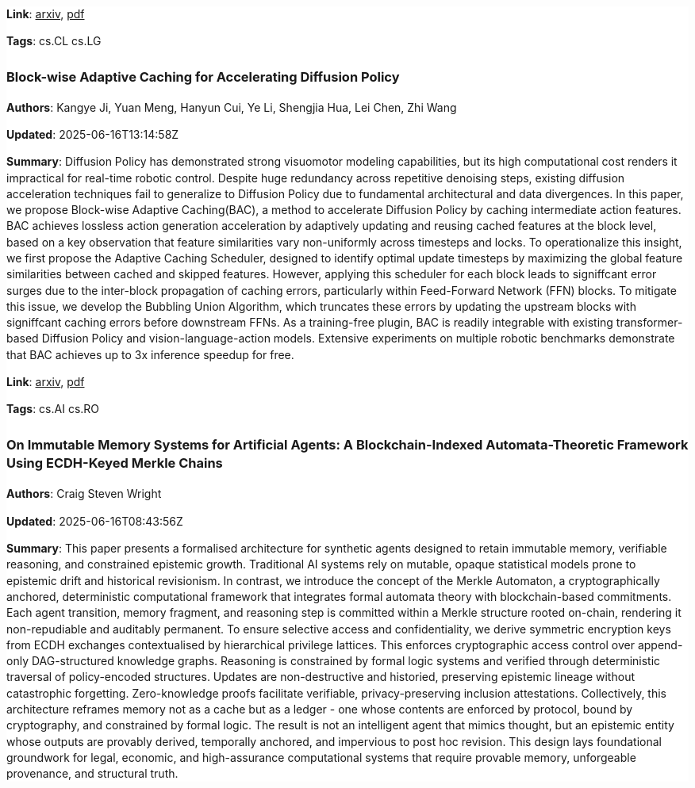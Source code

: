 **Link**: [arxiv](http://arxiv.org/abs/2506.13541v1),  [pdf](http://arxiv.org/pdf/2506.13541v1)

**Tags**: cs.CL cs.LG 



### Block-wise Adaptive Caching for Accelerating Diffusion Policy
**Authors**: Kangye Ji, Yuan Meng, Hanyun Cui, Ye Li, Shengjia Hua, Lei Chen, Zhi Wang

**Updated**: 2025-06-16T13:14:58Z

**Summary**: Diffusion Policy has demonstrated strong visuomotor modeling capabilities, but its high computational cost renders it impractical for real-time robotic control. Despite huge redundancy across repetitive denoising steps, existing diffusion acceleration techniques fail to generalize to Diffusion Policy due to fundamental architectural and data divergences. In this paper, we propose Block-wise Adaptive Caching(BAC), a method to accelerate Diffusion Policy by caching intermediate action features. BAC achieves lossless action generation acceleration by adaptively updating and reusing cached features at the block level, based on a key observation that feature similarities vary non-uniformly across timesteps and locks. To operationalize this insight, we first propose the Adaptive Caching Scheduler, designed to identify optimal update timesteps by maximizing the global feature similarities between cached and skipped features. However, applying this scheduler for each block leads to signiffcant error surges due to the inter-block propagation of caching errors, particularly within Feed-Forward Network (FFN) blocks. To mitigate this issue, we develop the Bubbling Union Algorithm, which truncates these errors by updating the upstream blocks with signiffcant caching errors before downstream FFNs. As a training-free plugin, BAC is readily integrable with existing transformer-based Diffusion Policy and vision-language-action models. Extensive experiments on multiple robotic benchmarks demonstrate that BAC achieves up to 3x inference speedup for free.

**Link**: [arxiv](http://arxiv.org/abs/2506.13456v1),  [pdf](http://arxiv.org/pdf/2506.13456v1)

**Tags**: cs.AI cs.RO 



### On Immutable Memory Systems for Artificial Agents: A Blockchain-Indexed   Automata-Theoretic Framework Using ECDH-Keyed Merkle Chains
**Authors**: Craig Steven Wright

**Updated**: 2025-06-16T08:43:56Z

**Summary**: This paper presents a formalised architecture for synthetic agents designed to retain immutable memory, verifiable reasoning, and constrained epistemic growth. Traditional AI systems rely on mutable, opaque statistical models prone to epistemic drift and historical revisionism. In contrast, we introduce the concept of the Merkle Automaton, a cryptographically anchored, deterministic computational framework that integrates formal automata theory with blockchain-based commitments. Each agent transition, memory fragment, and reasoning step is committed within a Merkle structure rooted on-chain, rendering it non-repudiable and auditably permanent. To ensure selective access and confidentiality, we derive symmetric encryption keys from ECDH exchanges contextualised by hierarchical privilege lattices. This enforces cryptographic access control over append-only DAG-structured knowledge graphs. Reasoning is constrained by formal logic systems and verified through deterministic traversal of policy-encoded structures. Updates are non-destructive and historied, preserving epistemic lineage without catastrophic forgetting. Zero-knowledge proofs facilitate verifiable, privacy-preserving inclusion attestations. Collectively, this architecture reframes memory not as a cache but as a ledger - one whose contents are enforced by protocol, bound by cryptography, and constrained by formal logic. The result is not an intelligent agent that mimics thought, but an epistemic entity whose outputs are provably derived, temporally anchored, and impervious to post hoc revision. This design lays foundational groundwork for legal, economic, and high-assurance computational systems that require provable memory, unforgeable provenance, and structural truth.
